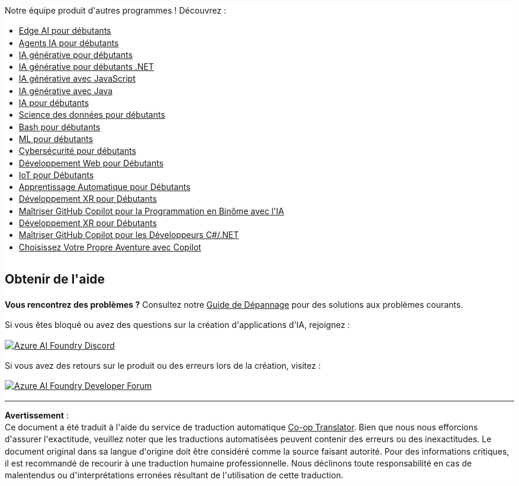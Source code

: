 Notre équipe produit d'autres programmes ! Découvrez :

- [Edge AI pour débutants](https://aka.ms/edgeai-for-beginners)
- [Agents IA pour débutants](https://aka.ms/ai-agents-beginners)
- [IA générative pour débutants](https://aka.ms/genai-beginners)
- [IA générative pour débutants .NET](https://github.com/microsoft/Generative-AI-for-beginners-dotnet)
- [IA générative avec JavaScript](https://github.com/microsoft/generative-ai-with-javascript)
- [IA générative avec Java](https://aka.ms/genaijava)
- [IA pour débutants](https://aka.ms/ai-beginners)
- [Science des données pour débutants](https://aka.ms/datascience-beginners)
- [Bash pour débutants](https://github.com/microsoft/bash-for-beginners)
- [ML pour débutants](https://aka.ms/ml-beginners)
- [Cybersécurité pour débutants](https://github.com/microsoft/Security-101) 
- [Développement Web pour Débutants](https://aka.ms/webdev-beginners)  
- [IoT pour Débutants](https://aka.ms/iot-beginners)  
- [Apprentissage Automatique pour Débutants](https://aka.ms/ml-beginners)  
- [Développement XR pour Débutants](https://aka.ms/xr-dev-for-beginners)  
- [Maîtriser GitHub Copilot pour la Programmation en Binôme avec l'IA](https://aka.ms/GitHubCopilotAI)  
- [Développement XR pour Débutants](https://github.com/microsoft/xr-development-for-beginners)  
- [Maîtriser GitHub Copilot pour les Développeurs C#/.NET](https://github.com/microsoft/mastering-github-copilot-for-dotnet-csharp-developers)  
- [Choisissez Votre Propre Aventure avec Copilot](https://github.com/microsoft/CopilotAdventures)  

## Obtenir de l'aide

**Vous rencontrez des problèmes ?** Consultez notre [Guide de Dépannage](TROUBLESHOOTING.md) pour des solutions aux problèmes courants.

Si vous êtes bloqué ou avez des questions sur la création d'applications d'IA, rejoignez :

[![Azure AI Foundry Discord](https://img.shields.io/badge/Discord-Azure_AI_Foundry_Community_Discord-blue?style=for-the-badge&logo=discord&color=5865f2&logoColor=fff)](https://aka.ms/foundry/discord)

Si vous avez des retours sur le produit ou des erreurs lors de la création, visitez :

[![Azure AI Foundry Developer Forum](https://img.shields.io/badge/GitHub-Azure_AI_Foundry_Developer_Forum-blue?style=for-the-badge&logo=github&color=000000&logoColor=fff)](https://aka.ms/foundry/forum)

---

**Avertissement** :  
Ce document a été traduit à l'aide du service de traduction automatique [Co-op Translator](https://github.com/Azure/co-op-translator). Bien que nous nous efforcions d'assurer l'exactitude, veuillez noter que les traductions automatisées peuvent contenir des erreurs ou des inexactitudes. Le document original dans sa langue d'origine doit être considéré comme la source faisant autorité. Pour des informations critiques, il est recommandé de recourir à une traduction humaine professionnelle. Nous déclinons toute responsabilité en cas de malentendus ou d'interprétations erronées résultant de l'utilisation de cette traduction.